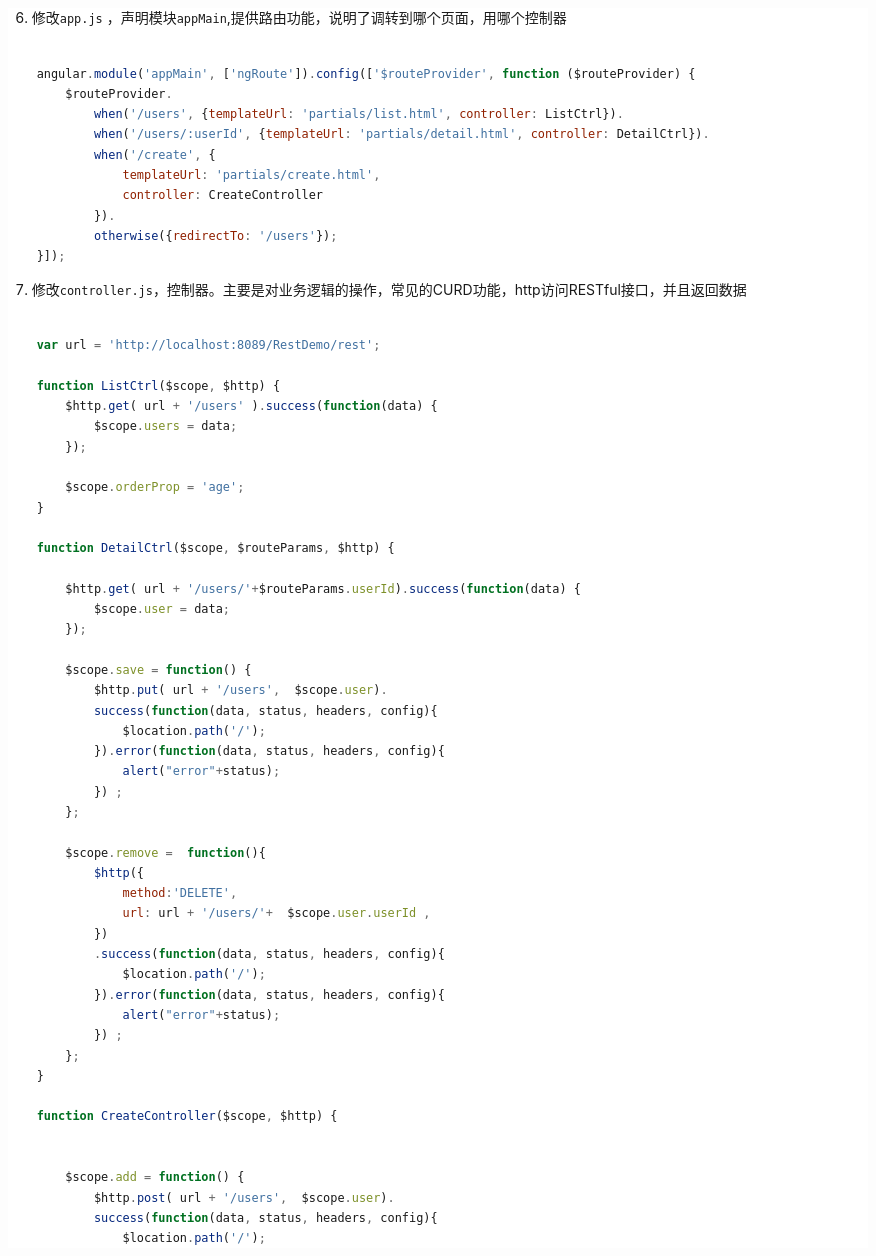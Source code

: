 6. 修改`app.js` ，声明模块`appMain`,提供路由功能，说明了调转到哪个页面，用哪个控制器

```javascript

	angular.module('appMain', ['ngRoute']).config(['$routeProvider', function ($routeProvider) {
	    $routeProvider.
	        when('/users', {templateUrl: 'partials/list.html', controller: ListCtrl}).
	        when('/users/:userId', {templateUrl: 'partials/detail.html', controller: DetailCtrl}).
			when('/create', {
				templateUrl: 'partials/create.html',
				controller: CreateController
			}).
	        otherwise({redirectTo: '/users'});
	}]);
```

7. 修改`controller.js`，控制器。主要是对业务逻辑的操作，常见的CURD功能，http访问RESTful接口，并且返回数据

```javascript	

	var url = 'http://localhost:8089/RestDemo/rest';
	
	function ListCtrl($scope, $http) {
	    $http.get( url + '/users' ).success(function(data) {
	        $scope.users = data;
	    });
	
	    $scope.orderProp = 'age';
	}
	
	function DetailCtrl($scope, $routeParams, $http) {
	 
	    $http.get( url + '/users/'+$routeParams.userId).success(function(data) {
	        $scope.user = data;
	    });
	    
		$scope.save = function() {
			$http.put( url + '/users',  $scope.user).
			success(function(data, status, headers, config){
				$location.path('/');
	        }).error(function(data, status, headers, config){
	            alert("error"+status);
	        }) ;
		};
		
		$scope.remove =  function(){
			$http({
				method:'DELETE',
				url: url + '/users/'+  $scope.user.userId ,
			})
			.success(function(data, status, headers, config){
				$location.path('/');
	        }).error(function(data, status, headers, config){
	            alert("error"+status);
	        }) ;
		};
	}
	 
	function CreateController($scope, $http) {
	 
	  
		$scope.add = function() {
			$http.post( url + '/users',  $scope.user).
			success(function(data, status, headers, config){
				$location.path('/');
```